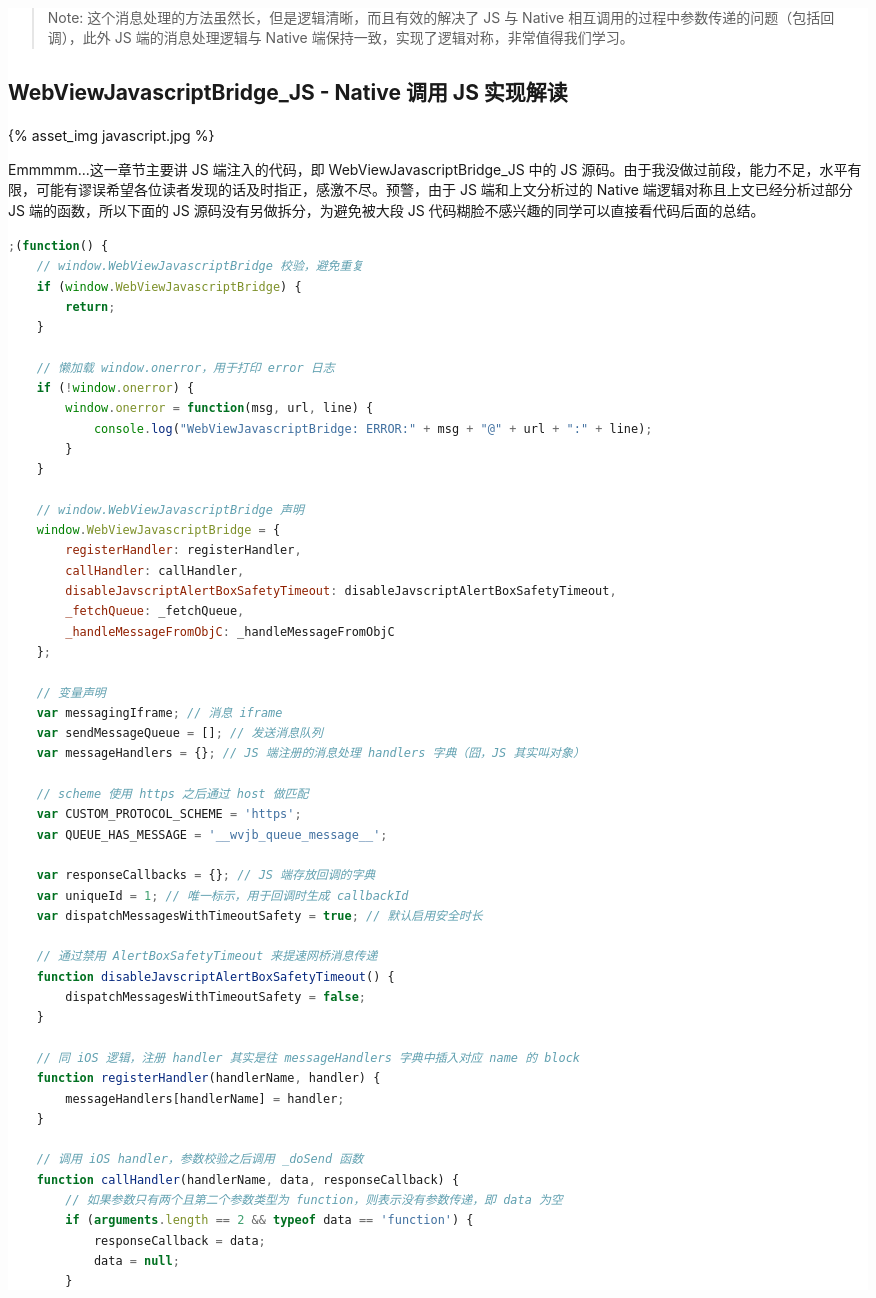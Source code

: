 > Note: 这个消息处理的方法虽然长，但是逻辑清晰，而且有效的解决了 JS 与 Native 相互调用的过程中参数传递的问题（包括回调），此外 JS 端的消息处理逻辑与 Native 端保持一致，实现了逻辑对称，非常值得我们学习。

## WebViewJavascriptBridge_JS - Native 调用 JS 实现解读

{% asset_img javascript.jpg %}

Emmmmm...这一章节主要讲 JS 端注入的代码，即 WebViewJavascriptBridge_JS 中的 JS 源码。由于我没做过前段，能力不足，水平有限，可能有谬误希望各位读者发现的话及时指正，感激不尽。预警，由于 JS 端和上文分析过的 Native 端逻辑对称且上文已经分析过部分 JS 端的函数，所以下面的 JS 源码没有另做拆分，为避免被大段 JS 代码糊脸不感兴趣的同学可以直接看代码后面的总结。

``` js
;(function() {
    // window.WebViewJavascriptBridge 校验，避免重复
	if (window.WebViewJavascriptBridge) {
		return;
	}

    // 懒加载 window.onerror，用于打印 error 日志
	if (!window.onerror) {
		window.onerror = function(msg, url, line) {
			console.log("WebViewJavascriptBridge: ERROR:" + msg + "@" + url + ":" + line);
		}
	}
	
	// window.WebViewJavascriptBridge 声明
	window.WebViewJavascriptBridge = {
		registerHandler: registerHandler,
		callHandler: callHandler,
		disableJavscriptAlertBoxSafetyTimeout: disableJavscriptAlertBoxSafetyTimeout,
		_fetchQueue: _fetchQueue,
		_handleMessageFromObjC: _handleMessageFromObjC
	};

    // 变量声明
	var messagingIframe; // 消息 iframe
	var sendMessageQueue = []; // 发送消息队列
	var messageHandlers = {}; // JS 端注册的消息处理 handlers 字典（囧，JS 其实叫对象）
	
	// scheme 使用 https 之后通过 host 做匹配
	var CUSTOM_PROTOCOL_SCHEME = 'https';
	var QUEUE_HAS_MESSAGE = '__wvjb_queue_message__';
	
	var responseCallbacks = {}; // JS 端存放回调的字典
	var uniqueId = 1; // 唯一标示，用于回调时生成 callbackId
	var dispatchMessagesWithTimeoutSafety = true; // 默认启用安全时长

    // 通过禁用 AlertBoxSafetyTimeout 来提速网桥消息传递
    function disableJavscriptAlertBoxSafetyTimeout() {
		dispatchMessagesWithTimeoutSafety = false;
	}

    // 同 iOS 逻辑，注册 handler 其实是往 messageHandlers 字典中插入对应 name 的 block
	function registerHandler(handlerName, handler) {
		messageHandlers[handlerName] = handler;
	}
	
	// 调用 iOS handler，参数校验之后调用 _doSend 函数
	function callHandler(handlerName, data, responseCallback) {
	    // 如果参数只有两个且第二个参数类型为 function，则表示没有参数传递，即 data 为空
		if (arguments.length == 2 && typeof data == 'function') {
			responseCallback = data;
			data = null;
		}
```